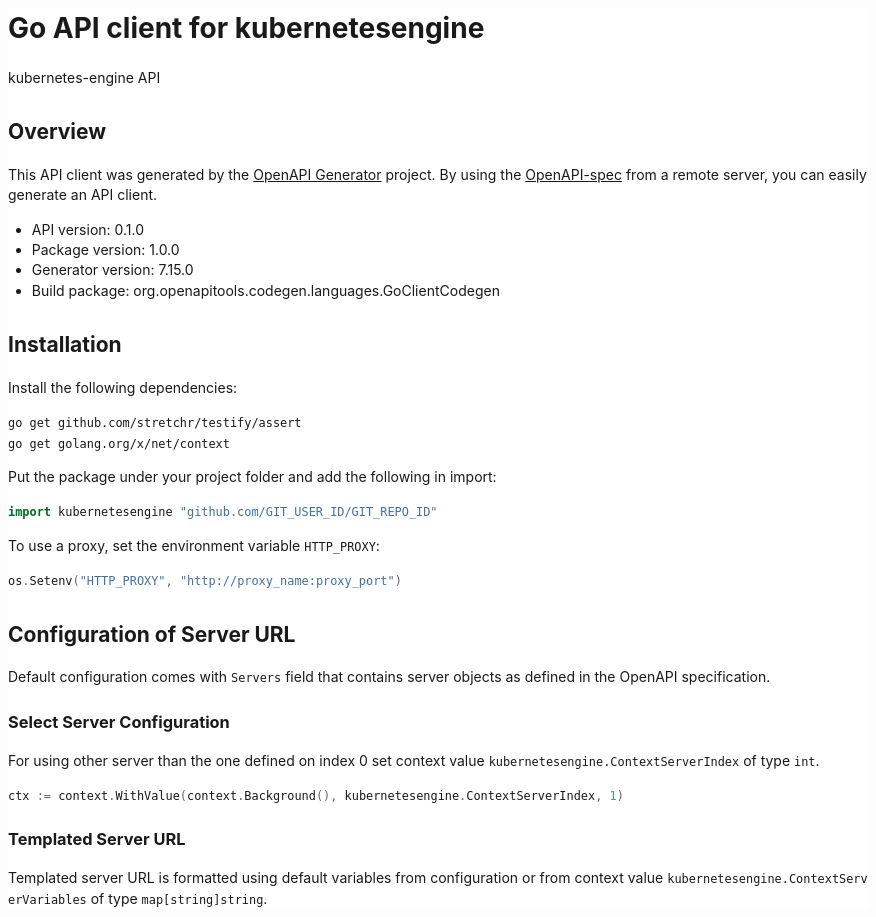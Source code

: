 # Go API client for kubernetesengine

kubernetes-engine API

## Overview
This API client was generated by the [OpenAPI Generator](https://openapi-generator.tech) project.  By using the [OpenAPI-spec](https://www.openapis.org/) from a remote server, you can easily generate an API client.

- API version: 0.1.0
- Package version: 1.0.0
- Generator version: 7.15.0
- Build package: org.openapitools.codegen.languages.GoClientCodegen

## Installation

Install the following dependencies:

```sh
go get github.com/stretchr/testify/assert
go get golang.org/x/net/context
```

Put the package under your project folder and add the following in import:

```go
import kubernetesengine "github.com/GIT_USER_ID/GIT_REPO_ID"
```

To use a proxy, set the environment variable `HTTP_PROXY`:

```go
os.Setenv("HTTP_PROXY", "http://proxy_name:proxy_port")
```

## Configuration of Server URL

Default configuration comes with `Servers` field that contains server objects as defined in the OpenAPI specification.

### Select Server Configuration

For using other server than the one defined on index 0 set context value `kubernetesengine.ContextServerIndex` of type `int`.

```go
ctx := context.WithValue(context.Background(), kubernetesengine.ContextServerIndex, 1)
```

### Templated Server URL

Templated server URL is formatted using default variables from configuration or from context value `kubernetesengine.ContextServerVariables` of type `map[string]string`.
